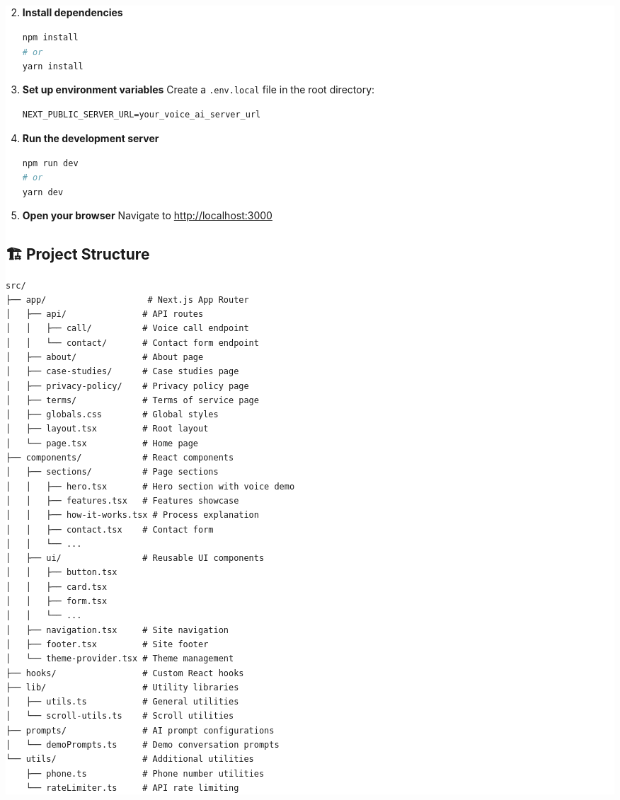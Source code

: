 2. **Install dependencies**
   ```bash
   npm install
   # or
   yarn install
   ```

3. **Set up environment variables**
   Create a `.env.local` file in the root directory:
   ```env
   NEXT_PUBLIC_SERVER_URL=your_voice_ai_server_url
   ```

4. **Run the development server**
   ```bash
   npm run dev
   # or
   yarn dev
   ```

5. **Open your browser**
   Navigate to [http://localhost:3000](http://localhost:3000)

## 🏗️ Project Structure

```
src/
├── app/                    # Next.js App Router
│   ├── api/               # API routes
│   │   ├── call/          # Voice call endpoint
│   │   └── contact/       # Contact form endpoint
│   ├── about/             # About page
│   ├── case-studies/      # Case studies page
│   ├── privacy-policy/    # Privacy policy page
│   ├── terms/             # Terms of service page
│   ├── globals.css        # Global styles
│   ├── layout.tsx         # Root layout
│   └── page.tsx           # Home page
├── components/            # React components
│   ├── sections/          # Page sections
│   │   ├── hero.tsx       # Hero section with voice demo
│   │   ├── features.tsx   # Features showcase
│   │   ├── how-it-works.tsx # Process explanation
│   │   ├── contact.tsx    # Contact form
│   │   └── ...
│   ├── ui/                # Reusable UI components
│   │   ├── button.tsx
│   │   ├── card.tsx
│   │   ├── form.tsx
│   │   └── ...
│   ├── navigation.tsx     # Site navigation
│   ├── footer.tsx         # Site footer
│   └── theme-provider.tsx # Theme management
├── hooks/                 # Custom React hooks
├── lib/                   # Utility libraries
│   ├── utils.ts           # General utilities
│   └── scroll-utils.ts    # Scroll utilities
├── prompts/               # AI prompt configurations
│   └── demoPrompts.ts     # Demo conversation prompts
└── utils/                 # Additional utilities
    ├── phone.ts           # Phone number utilities
    └── rateLimiter.ts     # API rate limiting
```
